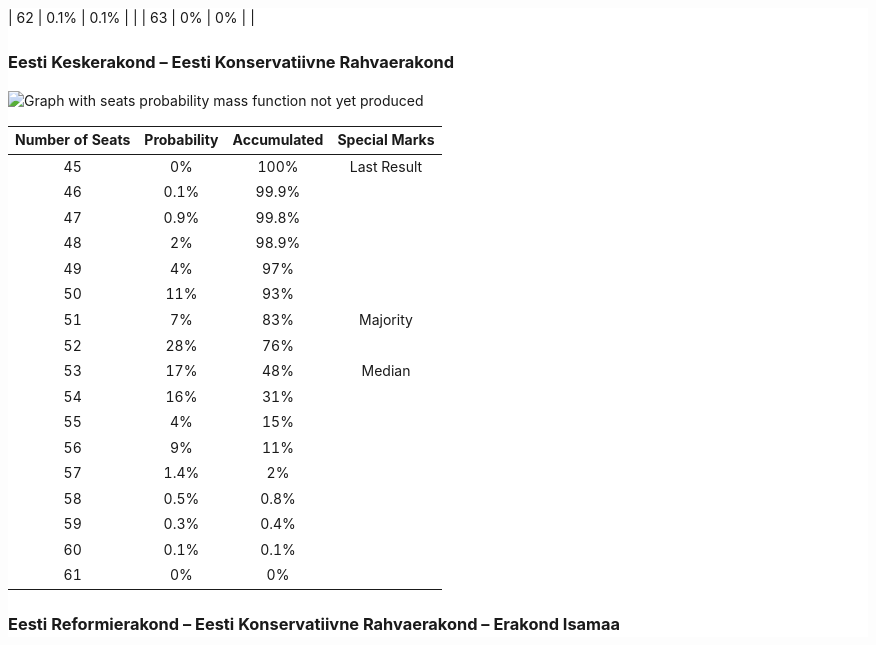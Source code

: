 | 62 | 0.1% | 0.1% |  |
| 63 | 0% | 0% |  |

### Eesti Keskerakond – Eesti Konservatiivne Rahvaerakond

![Graph with seats probability mass function not yet produced](2020-08-24-Turu-uuringuteAS-coalitions-seats-pmf-kesk–ekre.png "Seats Probability Mass Function")

| Number of Seats | Probability | Accumulated | Special Marks |
|:---------------:|:-----------:|:-----------:|:-------------:|
| 45 | 0% | 100% | Last Result |
| 46 | 0.1% | 99.9% |  |
| 47 | 0.9% | 99.8% |  |
| 48 | 2% | 98.9% |  |
| 49 | 4% | 97% |  |
| 50 | 11% | 93% |  |
| 51 | 7% | 83% | Majority |
| 52 | 28% | 76% |  |
| 53 | 17% | 48% | Median |
| 54 | 16% | 31% |  |
| 55 | 4% | 15% |  |
| 56 | 9% | 11% |  |
| 57 | 1.4% | 2% |  |
| 58 | 0.5% | 0.8% |  |
| 59 | 0.3% | 0.4% |  |
| 60 | 0.1% | 0.1% |  |
| 61 | 0% | 0% |  |

### Eesti Reformierakond – Eesti Konservatiivne Rahvaerakond – Erakond Isamaa
